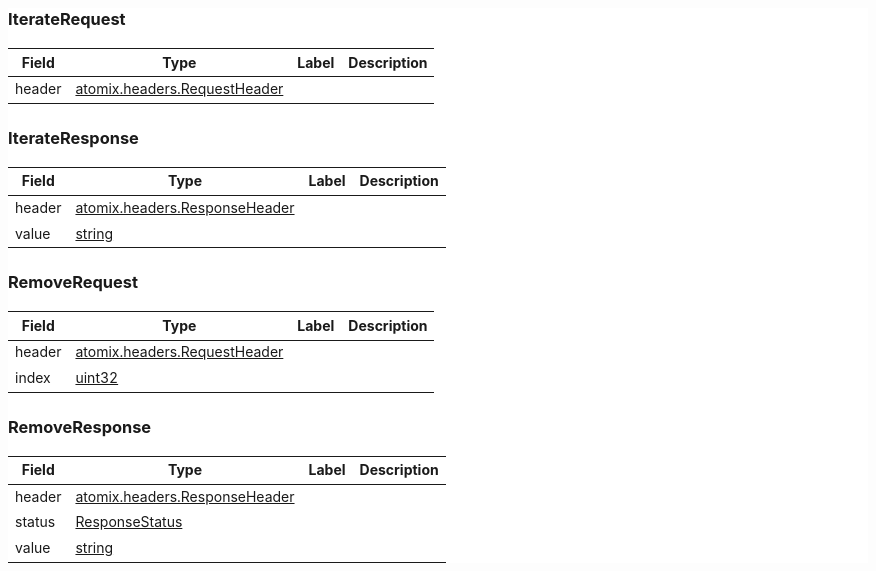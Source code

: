 




<a name="atomix.list.IterateRequest"></a>

### IterateRequest



| Field | Type | Label | Description |
| ----- | ---- | ----- | ----------- |
| header | [atomix.headers.RequestHeader](#atomix.headers.RequestHeader) |  |  |






<a name="atomix.list.IterateResponse"></a>

### IterateResponse



| Field | Type | Label | Description |
| ----- | ---- | ----- | ----------- |
| header | [atomix.headers.ResponseHeader](#atomix.headers.ResponseHeader) |  |  |
| value | [string](#string) |  |  |






<a name="atomix.list.RemoveRequest"></a>

### RemoveRequest



| Field | Type | Label | Description |
| ----- | ---- | ----- | ----------- |
| header | [atomix.headers.RequestHeader](#atomix.headers.RequestHeader) |  |  |
| index | [uint32](#uint32) |  |  |






<a name="atomix.list.RemoveResponse"></a>

### RemoveResponse



| Field | Type | Label | Description |
| ----- | ---- | ----- | ----------- |
| header | [atomix.headers.ResponseHeader](#atomix.headers.ResponseHeader) |  |  |
| status | [ResponseStatus](#atomix.list.ResponseStatus) |  |  |
| value | [string](#string) |  |  |
